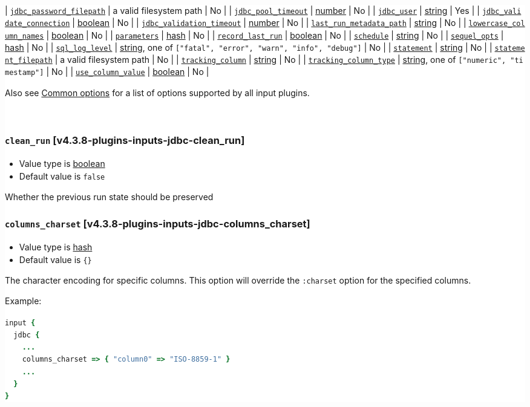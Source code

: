 | [`jdbc_password_filepath`](v4-3-8-plugins-inputs-jdbc.md#v4.3.8-plugins-inputs-jdbc-jdbc_password_filepath) | a valid filesystem path | No |
| [`jdbc_pool_timeout`](v4-3-8-plugins-inputs-jdbc.md#v4.3.8-plugins-inputs-jdbc-jdbc_pool_timeout) | [number](logstash://reference/configuration-file-structure.md#number) | No |
| [`jdbc_user`](v4-3-8-plugins-inputs-jdbc.md#v4.3.8-plugins-inputs-jdbc-jdbc_user) | [string](logstash://reference/configuration-file-structure.md#string) | Yes |
| [`jdbc_validate_connection`](v4-3-8-plugins-inputs-jdbc.md#v4.3.8-plugins-inputs-jdbc-jdbc_validate_connection) | [boolean](logstash://reference/configuration-file-structure.md#boolean) | No |
| [`jdbc_validation_timeout`](v4-3-8-plugins-inputs-jdbc.md#v4.3.8-plugins-inputs-jdbc-jdbc_validation_timeout) | [number](logstash://reference/configuration-file-structure.md#number) | No |
| [`last_run_metadata_path`](v4-3-8-plugins-inputs-jdbc.md#v4.3.8-plugins-inputs-jdbc-last_run_metadata_path) | [string](logstash://reference/configuration-file-structure.md#string) | No |
| [`lowercase_column_names`](v4-3-8-plugins-inputs-jdbc.md#v4.3.8-plugins-inputs-jdbc-lowercase_column_names) | [boolean](logstash://reference/configuration-file-structure.md#boolean) | No |
| [`parameters`](v4-3-8-plugins-inputs-jdbc.md#v4.3.8-plugins-inputs-jdbc-parameters) | [hash](logstash://reference/configuration-file-structure.md#hash) | No |
| [`record_last_run`](v4-3-8-plugins-inputs-jdbc.md#v4.3.8-plugins-inputs-jdbc-record_last_run) | [boolean](logstash://reference/configuration-file-structure.md#boolean) | No |
| [`schedule`](v4-3-8-plugins-inputs-jdbc.md#v4.3.8-plugins-inputs-jdbc-schedule) | [string](logstash://reference/configuration-file-structure.md#string) | No |
| [`sequel_opts`](v4-3-8-plugins-inputs-jdbc.md#v4.3.8-plugins-inputs-jdbc-sequel_opts) | [hash](logstash://reference/configuration-file-structure.md#hash) | No |
| [`sql_log_level`](v4-3-8-plugins-inputs-jdbc.md#v4.3.8-plugins-inputs-jdbc-sql_log_level) | [string](logstash://reference/configuration-file-structure.md#string), one of `["fatal", "error", "warn", "info", "debug"]` | No |
| [`statement`](v4-3-8-plugins-inputs-jdbc.md#v4.3.8-plugins-inputs-jdbc-statement) | [string](logstash://reference/configuration-file-structure.md#string) | No |
| [`statement_filepath`](v4-3-8-plugins-inputs-jdbc.md#v4.3.8-plugins-inputs-jdbc-statement_filepath) | a valid filesystem path | No |
| [`tracking_column`](v4-3-8-plugins-inputs-jdbc.md#v4.3.8-plugins-inputs-jdbc-tracking_column) | [string](logstash://reference/configuration-file-structure.md#string) | No |
| [`tracking_column_type`](v4-3-8-plugins-inputs-jdbc.md#v4.3.8-plugins-inputs-jdbc-tracking_column_type) | [string](logstash://reference/configuration-file-structure.md#string), one of `["numeric", "timestamp"]` | No |
| [`use_column_value`](v4-3-8-plugins-inputs-jdbc.md#v4.3.8-plugins-inputs-jdbc-use_column_value) | [boolean](logstash://reference/configuration-file-structure.md#boolean) | No |

Also see [Common options](v4-3-8-plugins-inputs-jdbc.md#v4.3.8-plugins-inputs-jdbc-common-options) for a list of options supported by all input plugins.

 

### `clean_run` [v4.3.8-plugins-inputs-jdbc-clean_run]

* Value type is [boolean](logstash://reference/configuration-file-structure.md#boolean)
* Default value is `false`

Whether the previous run state should be preserved


### `columns_charset` [v4.3.8-plugins-inputs-jdbc-columns_charset]

* Value type is [hash](logstash://reference/configuration-file-structure.md#hash)
* Default value is `{}`

The character encoding for specific columns. This option will override the `:charset` option for the specified columns.

Example:

```ruby
input {
  jdbc {
    ...
    columns_charset => { "column0" => "ISO-8859-1" }
    ...
  }
}
```
